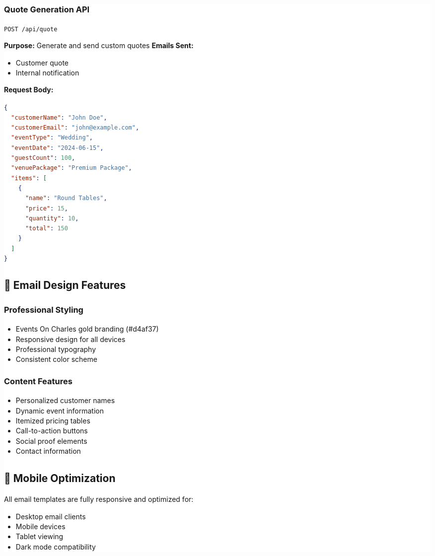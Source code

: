 ### Quote Generation API
```
POST /api/quote
```
**Purpose:** Generate and send custom quotes
**Emails Sent:**
- Customer quote
- Internal notification

**Request Body:**
```json
{
  "customerName": "John Doe",
  "customerEmail": "john@example.com",
  "eventType": "Wedding",
  "eventDate": "2024-06-15",
  "guestCount": 100,
  "venuePackage": "Premium Package",
  "items": [
    {
      "name": "Round Tables",
      "price": 15,
      "quantity": 10,
      "total": 150
    }
  ]
}
```

## 🎨 Email Design Features

### Professional Styling
- Events On Charles gold branding (#d4af37)
- Responsive design for all devices
- Professional typography
- Consistent color scheme

### Content Features
- Personalized customer names
- Dynamic event information
- Itemized pricing tables
- Call-to-action buttons
- Social proof elements
- Contact information

## 📱 Mobile Optimization

All email templates are fully responsive and optimized for:
- Desktop email clients
- Mobile devices
- Tablet viewing
- Dark mode compatibility
